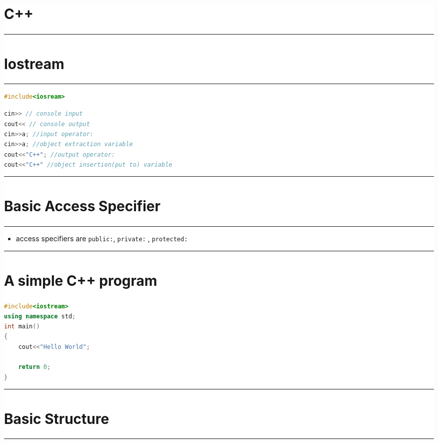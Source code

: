 # C++

---

# **Iostream**

---

```cpp
#include<iosream>
```

```cpp
cin>> // console input
cout<< // console output
cin>>a; //input operator:
cin>>a; //object extraction variable
cout<<"C++"; //output operator:
cout<<"C++" //object insertion(put to) variable
```

---

# **Basic Access Specifier**

---

- access specifiers are `public:`, `private:` , `protected:`

---

# **A simple C++ program**

```cpp
#include<iostream>
using namespace std;
int main()
{
    cout<<"Hello World";

    return 0;
}
```

---

# **Basic Structure**

---
